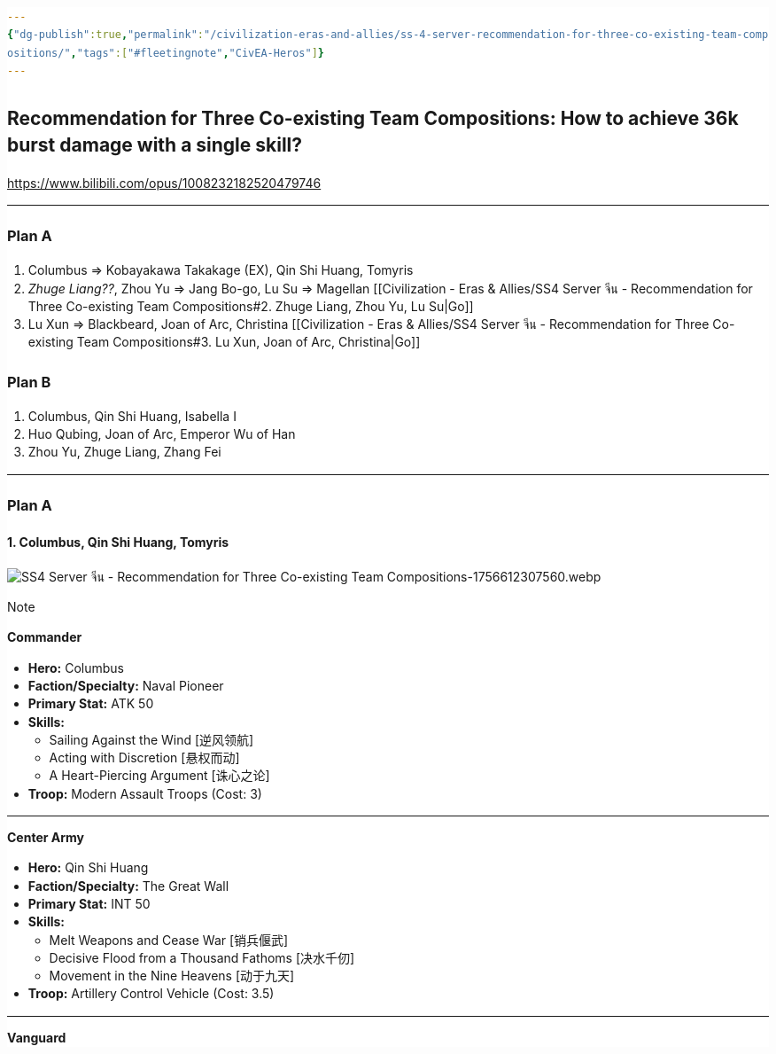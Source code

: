 ```yaml
---
{"dg-publish":true,"permalink":"/civilization-eras-and-allies/ss-4-server-recommendation-for-three-co-existing-team-compositions/","tags":["#fleetingnote","CivEA-Heros"]}
---
```


## Recommendation for Three Co-existing Team Compositions: How to achieve 36k burst damage with a single skill?

https://www.bilibili.com/opus/1008232182520479746

---

### Plan A

1. Columbus => Kobayakawa Takakage (EX), Qin Shi Huang, Tomyris
2. *Zhuge Liang??*, Zhou Yu => Jang Bo-go, Lu Su => Magellan [[Civilization - Eras & Allies/SS4 Server จีน - Recommendation for Three Co-existing Team Compositions#2. Zhuge Liang, Zhou Yu, Lu Su\|Go]]
3. Lu Xun => Blackbeard, Joan of Arc, Christina [[Civilization - Eras & Allies/SS4 Server จีน - Recommendation for Three Co-existing Team Compositions#3. Lu Xun, Joan of Arc, Christina\|Go]]

### Plan B
1. Columbus, Qin Shi Huang, Isabella I
2. Huo Qubing, Joan of Arc, Emperor Wu of Han
3. Zhou Yu, Zhuge Liang, Zhang Fei

---

### Plan A
#### 1. Columbus, Qin Shi Huang, Tomyris

![SS4 Server จีน - Recommendation for Three Co-existing Team Compositions-1756612307560.webp](/img/user/_attachments/SS4%20Server%20%E0%B8%88%E0%B8%B5%E0%B8%99%20-%20Recommendation%20for%20Three%20Co-existing%20Team%20Compositions-1756612307560.webp)

> [!NOTE]
> **Commander**
> 
> - **Hero:** Columbus
> - **Faction/Specialty:** Naval Pioneer
> - **Primary Stat:** ATK 50
> - **Skills:**
>     - Sailing Against the Wind [逆风领航]
>     - Acting with Discretion [悬权而动]
>     - A Heart-Piercing Argument [诛心之论]
> - **Troop:** Modern Assault Troops (Cost: 3)
> 
> ---
> 
> **Center Army**
> 
> - **Hero:** Qin Shi Huang
> - **Faction/Specialty:** The Great Wall
> - **Primary Stat:** INT 50
> - **Skills:**
>     - Melt Weapons and Cease War [销兵偃武]
>     - Decisive Flood from a Thousand Fathoms [决水千仞]
>     - Movement in the Nine Heavens [动于九天]
> - **Troop:** Artillery Control Vehicle (Cost: 3.5)
> 
> ---
> 
> **Vanguard**